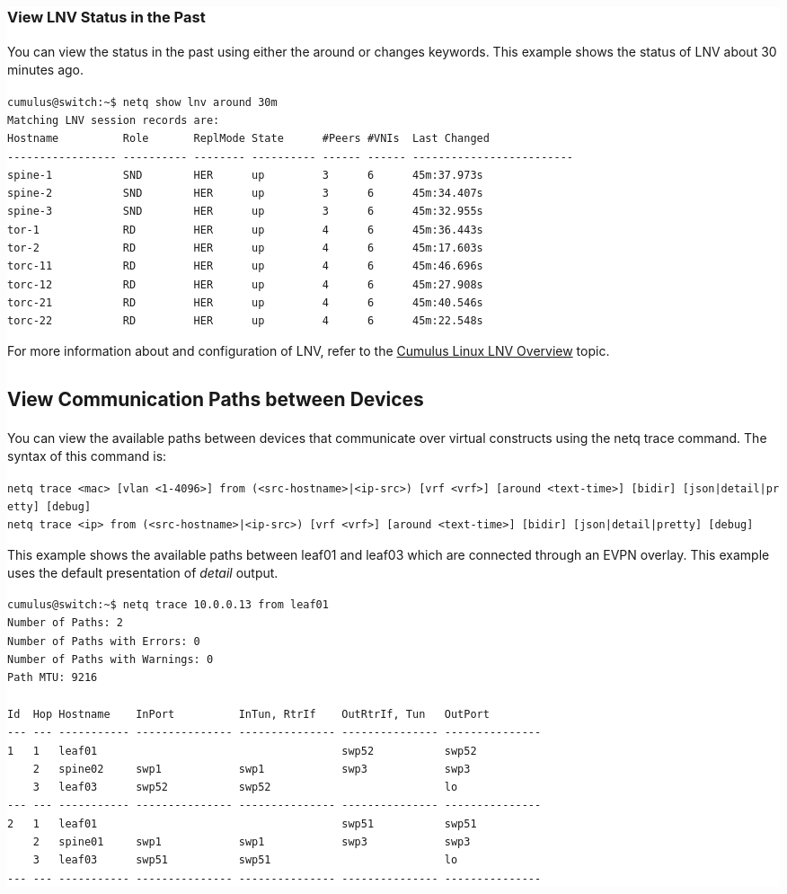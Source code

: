 ### View LNV Status in the Past

You can view the status in the past using either the around or changes
keywords. This example shows the status of LNV about 30 minutes ago.

    cumulus@switch:~$ netq show lnv around 30m
    Matching LNV session records are:
    Hostname          Role       ReplMode State      #Peers #VNIs  Last Changed
    ----------------- ---------- -------- ---------- ------ ------ -------------------------
    spine-1           SND        HER      up         3      6      45m:37.973s
    spine-2           SND        HER      up         3      6      45m:34.407s
    spine-3           SND        HER      up         3      6      45m:32.955s
    tor-1             RD         HER      up         4      6      45m:36.443s
    tor-2             RD         HER      up         4      6      45m:17.603s
    torc-11           RD         HER      up         4      6      45m:46.696s
    torc-12           RD         HER      up         4      6      45m:27.908s
    torc-21           RD         HER      up         4      6      45m:40.546s
    torc-22           RD         HER      up         4      6      45m:22.548s

For more information about and configuration of LNV, refer to the
[Cumulus Linux LNV Overview](https://docs.cumulusnetworks.com/cumulus-linux/Network-Virtualization/Lightweight-Network-Virtualization-Overview/) topic.

## View Communication Paths between Devices

You can view the available paths between devices that communicate over
virtual constructs using the netq trace command. The syntax of this
command is:

    netq trace <mac> [vlan <1-4096>] from (<src-hostname>|<ip-src>) [vrf <vrf>] [around <text-time>] [bidir] [json|detail|pretty] [debug]
    netq trace <ip> from (<src-hostname>|<ip-src>) [vrf <vrf>] [around <text-time>] [bidir] [json|detail|pretty] [debug]

This example shows the available paths between leaf01 and leaf03 which
are connected through an EVPN overlay. This example uses the default
presentation of *detail* output.

    cumulus@switch:~$ netq trace 10.0.0.13 from leaf01 
    Number of Paths: 2
    Number of Paths with Errors: 0
    Number of Paths with Warnings: 0
    Path MTU: 9216
     
    Id  Hop Hostname    InPort          InTun, RtrIf    OutRtrIf, Tun   OutPort
    --- --- ----------- --------------- --------------- --------------- ---------------
    1   1   leaf01                                      swp52           swp52
        2   spine02     swp1            swp1            swp3            swp3
        3   leaf03      swp52           swp52                           lo
    --- --- ----------- --------------- --------------- --------------- ---------------
    2   1   leaf01                                      swp51           swp51
        2   spine01     swp1            swp1            swp3            swp3
        3   leaf03      swp51           swp51                           lo
    --- --- ----------- --------------- --------------- --------------- ---------------
